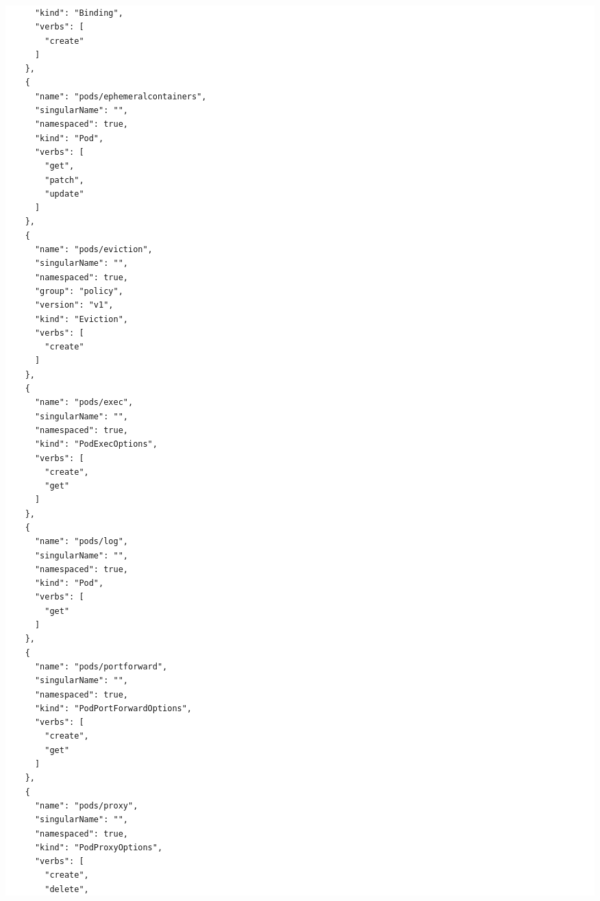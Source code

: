          "kind": "Binding",
          "verbs": [
            "create"
          ]
        },
        {
          "name": "pods/ephemeralcontainers",
          "singularName": "",
          "namespaced": true,
          "kind": "Pod",
          "verbs": [
            "get",
            "patch",
            "update"
          ]
        },
        {
          "name": "pods/eviction",
          "singularName": "",
          "namespaced": true,
          "group": "policy",
          "version": "v1",
          "kind": "Eviction",
          "verbs": [
            "create"
          ]
        },
        {
          "name": "pods/exec",
          "singularName": "",
          "namespaced": true,
          "kind": "PodExecOptions",
          "verbs": [
            "create",
            "get"
          ]
        },
        {
          "name": "pods/log",
          "singularName": "",
          "namespaced": true,
          "kind": "Pod",
          "verbs": [
            "get"
          ]
        },
        {
          "name": "pods/portforward",
          "singularName": "",
          "namespaced": true,
          "kind": "PodPortForwardOptions",
          "verbs": [
            "create",
            "get"
          ]
        },
        {
          "name": "pods/proxy",
          "singularName": "",
          "namespaced": true,
          "kind": "PodProxyOptions",
          "verbs": [
            "create",
            "delete",